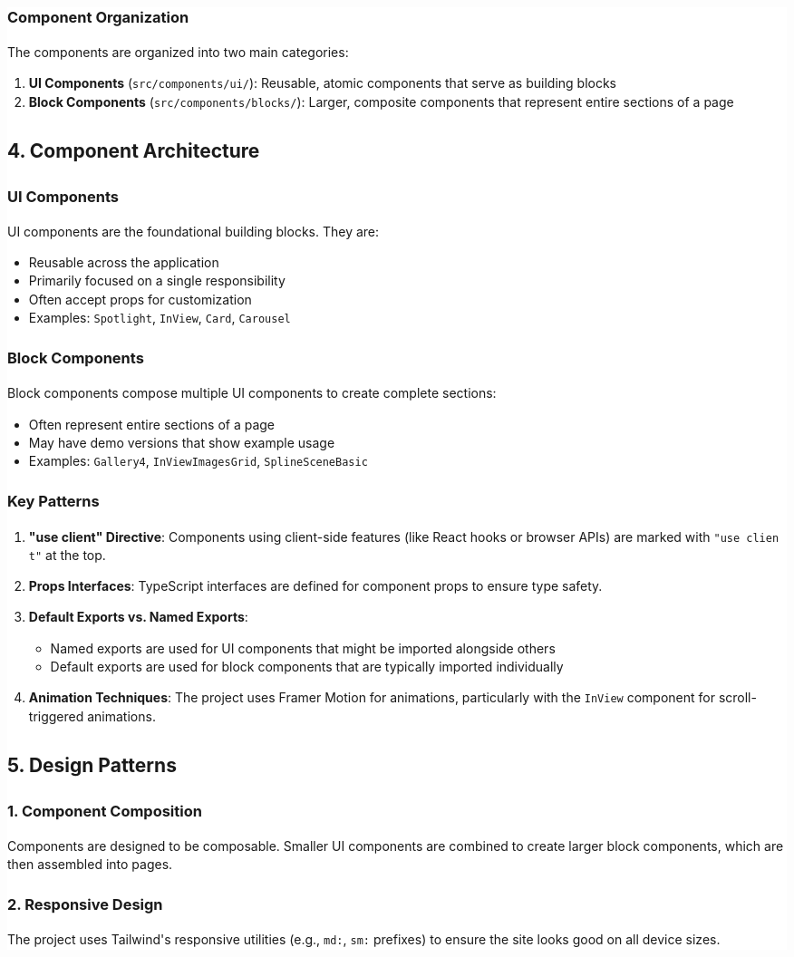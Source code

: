 ### Component Organization

The components are organized into two main categories:

1. **UI Components** (`src/components/ui/`): Reusable, atomic components that serve as building blocks
2. **Block Components** (`src/components/blocks/`): Larger, composite components that represent entire sections of a page

## 4. Component Architecture

### UI Components

UI components are the foundational building blocks. They are:
- Reusable across the application
- Primarily focused on a single responsibility
- Often accept props for customization
- Examples: `Spotlight`, `InView`, `Card`, `Carousel`

### Block Components

Block components compose multiple UI components to create complete sections:
- Often represent entire sections of a page
- May have demo versions that show example usage
- Examples: `Gallery4`, `InViewImagesGrid`, `SplineSceneBasic`

### Key Patterns

1. **"use client" Directive**: Components using client-side features (like React hooks or browser APIs) are marked with `"use client"` at the top.

2. **Props Interfaces**: TypeScript interfaces are defined for component props to ensure type safety.

3. **Default Exports vs. Named Exports**: 
   - Named exports are used for UI components that might be imported alongside others
   - Default exports are used for block components that are typically imported individually

4. **Animation Techniques**: The project uses Framer Motion for animations, particularly with the `InView` component for scroll-triggered animations.

## 5. Design Patterns

### 1. Component Composition

Components are designed to be composable. Smaller UI components are combined to create larger block components, which are then assembled into pages.

### 2. Responsive Design

The project uses Tailwind's responsive utilities (e.g., `md:`, `sm:` prefixes) to ensure the site looks good on all device sizes.
